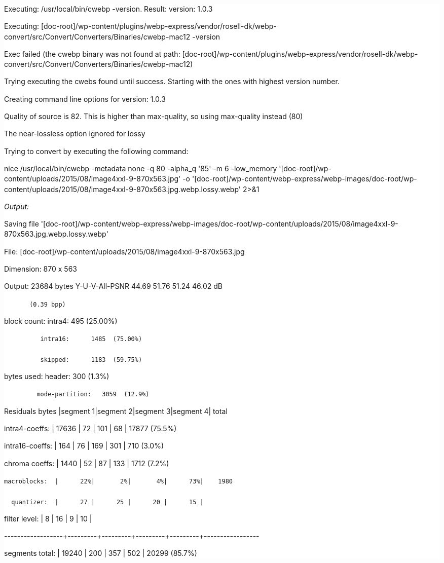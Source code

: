 Executing: /usr/local/bin/cwebp -version. Result: version: 1.0.3

Executing: [doc-root]/wp-content/plugins/webp-express/vendor/rosell-dk/webp-convert/src/Convert/Converters/Binaries/cwebp-mac12 -version

Exec failed (the cwebp binary was not found at path: [doc-root]/wp-content/plugins/webp-express/vendor/rosell-dk/webp-convert/src/Convert/Converters/Binaries/cwebp-mac12)

Trying executing the cwebs found until success. Starting with the ones with highest version number.

Creating command line options for version: 1.0.3

Quality of source is 82. This is higher than max-quality, so using max-quality instead (80)

The near-lossless option ignored for lossy

Trying to convert by executing the following command:

nice /usr/local/bin/cwebp -metadata none -q 80 -alpha_q '85' -m 6 -low_memory '[doc-root]/wp-content/uploads/2015/08/image4xxl-9-870x563.jpg' -o '[doc-root]/wp-content/webp-express/webp-images/doc-root/wp-content/uploads/2015/08/image4xxl-9-870x563.jpg.webp.lossy.webp' 2>&1


*Output:* 

Saving file '[doc-root]/wp-content/webp-express/webp-images/doc-root/wp-content/uploads/2015/08/image4xxl-9-870x563.jpg.webp.lossy.webp'

File:      [doc-root]/wp-content/uploads/2015/08/image4xxl-9-870x563.jpg

Dimension: 870 x 563

Output:    23684 bytes Y-U-V-All-PSNR 44.69 51.76 51.24   46.02 dB

           (0.39 bpp)

block count:  intra4:        495  (25.00%)

              intra16:      1485  (75.00%)

              skipped:      1183  (59.75%)

bytes used:  header:            300  (1.3%)

             mode-partition:   3059  (12.9%)

 Residuals bytes  |segment 1|segment 2|segment 3|segment 4|  total

  intra4-coeffs:  |   17636 |      72 |     101 |      68 |   17877  (75.5%)

 intra16-coeffs:  |     164 |      76 |     169 |     301 |     710  (3.0%)

  chroma coeffs:  |    1440 |      52 |      87 |     133 |    1712  (7.2%)

    macroblocks:  |      22%|       2%|       4%|      73%|    1980

      quantizer:  |      27 |      25 |      20 |      15 |

   filter level:  |       8 |      16 |       9 |      10 |

------------------+---------+---------+---------+---------+-----------------

 segments total:  |   19240 |     200 |     357 |     502 |   20299  (85.7%)

